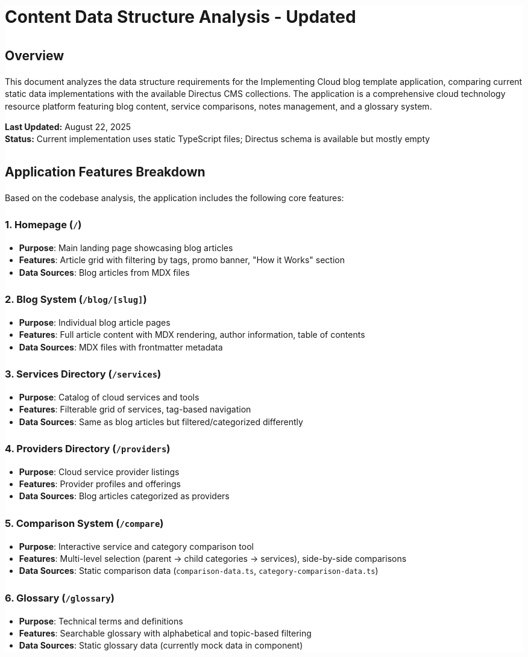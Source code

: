 # Content Data Structure Analysis - Updated

## Overview

This document analyzes the data structure requirements for the Implementing Cloud blog template application, comparing current static data implementations with the available Directus CMS collections. The application is a comprehensive cloud technology resource platform featuring blog content, service comparisons, notes management, and a glossary system.

**Last Updated:** August 22, 2025  
**Status:** Current implementation uses static TypeScript files; Directus schema is available but mostly empty

## Application Features Breakdown

Based on the codebase analysis, the application includes the following core features:

### 1. **Homepage** (`/`)
- **Purpose**: Main landing page showcasing blog articles
- **Features**: Article grid with filtering by tags, promo banner, "How it Works" section
- **Data Sources**: Blog articles from MDX files

### 2. **Blog System** (`/blog/[slug]`)
- **Purpose**: Individual blog article pages
- **Features**: Full article content with MDX rendering, author information, table of contents
- **Data Sources**: MDX files with frontmatter metadata

### 3. **Services Directory** (`/services`)
- **Purpose**: Catalog of cloud services and tools
- **Features**: Filterable grid of services, tag-based navigation
- **Data Sources**: Same as blog articles but filtered/categorized differently

### 4. **Providers Directory** (`/providers`)
- **Purpose**: Cloud service provider listings
- **Features**: Provider profiles and offerings
- **Data Sources**: Blog articles categorized as providers

### 5. **Comparison System** (`/compare`)
- **Purpose**: Interactive service and category comparison tool
- **Features**: Multi-level selection (parent → child categories → services), side-by-side comparisons
- **Data Sources**: Static comparison data (`comparison-data.ts`, `category-comparison-data.ts`)

### 6. **Glossary** (`/glossary`)
- **Purpose**: Technical terms and definitions
- **Features**: Searchable glossary with alphabetical and topic-based filtering
- **Data Sources**: Static glossary data (currently mock data in component)
